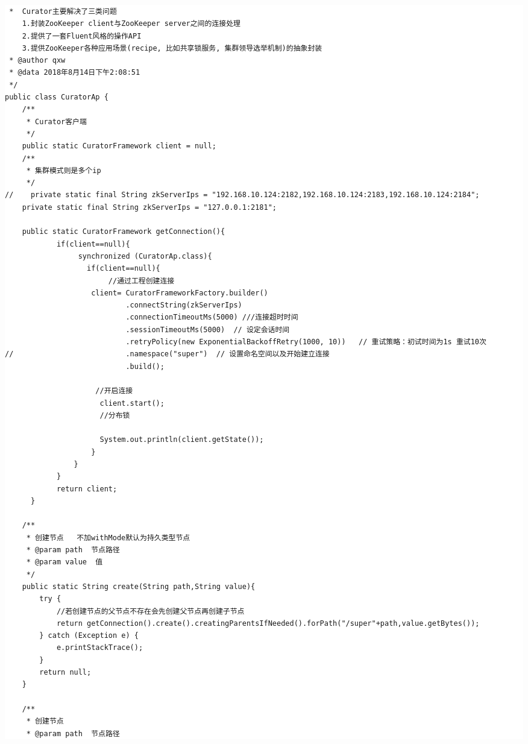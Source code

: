```
 *  Curator主要解决了三类问题
	1.封装ZooKeeper client与ZooKeeper server之间的连接处理
	2.提供了一套Fluent风格的操作API
	3.提供ZooKeeper各种应用场景(recipe, 比如共享锁服务, 集群领导选举机制)的抽象封装
 * @author qxw
 * @data 2018年8月14日下午2:08:51
 */
public class CuratorAp {
	/**
	 * Curator客户端
	 */
    public static CuratorFramework client = null;
    /**
     * 集群模式则是多个ip
     */
//    private static final String zkServerIps = "192.168.10.124:2182,192.168.10.124:2183,192.168.10.124:2184";
    private static final String zkServerIps = "127.0.0.1:2181";

	public static CuratorFramework getConnection(){
	        if(client==null){
	             synchronized (CuratorAp.class){
	               if(client==null){
	            		//通过工程创建连接
	           		client= CuratorFrameworkFactory.builder()
	           				.connectString(zkServerIps)
	           				.connectionTimeoutMs(5000) ///连接超时时间
	           				.sessionTimeoutMs(5000)  // 设定会话时间
	           				.retryPolicy(new ExponentialBackoffRetry(1000, 10))   // 重试策略：初试时间为1s 重试10次
//	           				.namespace("super")  // 设置命名空间以及开始建立连接
	           				.build();
	           		
	           		 //开启连接
	           		  client.start();
	           		  //分布锁
	           		 
		        	  System.out.println(client.getState());
	                }
	            }
	        }
			return client;
	  }
	
	/**
	 * 创建节点   不加withMode默认为持久类型节点
	 * @param path  节点路径
	 * @param value  值
	 */
	public static String create(String path,String value){
		try {
			//若创建节点的父节点不存在会先创建父节点再创建子节点
			return getConnection().create().creatingParentsIfNeeded().forPath("/super"+path,value.getBytes());
		} catch (Exception e) {
			e.printStackTrace();
		}
		return null;
	}
	
	/**
	 * 创建节点 
	 * @param path  节点路径
```